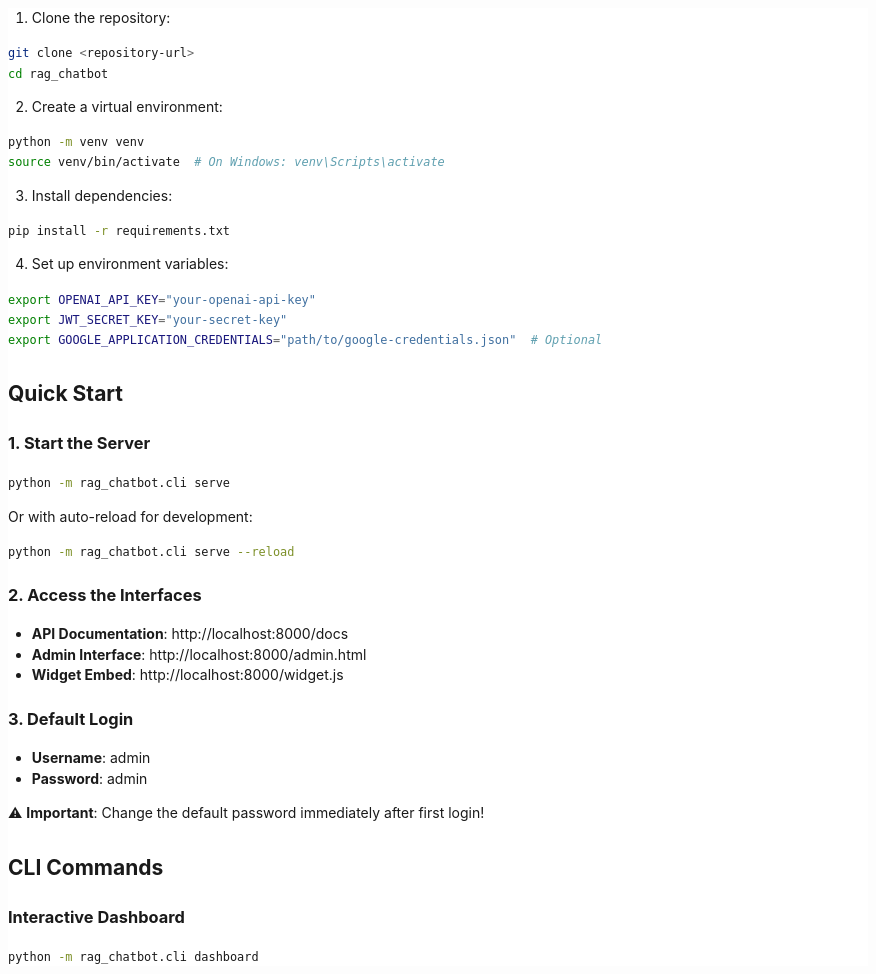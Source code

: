 1. Clone the repository:
```bash
git clone <repository-url>
cd rag_chatbot
```

2. Create a virtual environment:
```bash
python -m venv venv
source venv/bin/activate  # On Windows: venv\Scripts\activate
```

3. Install dependencies:
```bash
pip install -r requirements.txt
```

4. Set up environment variables:
```bash
export OPENAI_API_KEY="your-openai-api-key"
export JWT_SECRET_KEY="your-secret-key"
export GOOGLE_APPLICATION_CREDENTIALS="path/to/google-credentials.json"  # Optional
```

## Quick Start

### 1. Start the Server

```bash
python -m rag_chatbot.cli serve
```

Or with auto-reload for development:
```bash
python -m rag_chatbot.cli serve --reload
```

### 2. Access the Interfaces

- **API Documentation**: http://localhost:8000/docs
- **Admin Interface**: http://localhost:8000/admin.html
- **Widget Embed**: http://localhost:8000/widget.js

### 3. Default Login

- **Username**: admin
- **Password**: admin

⚠️ **Important**: Change the default password immediately after first login!

## CLI Commands

### Interactive Dashboard
```bash
python -m rag_chatbot.cli dashboard
```
